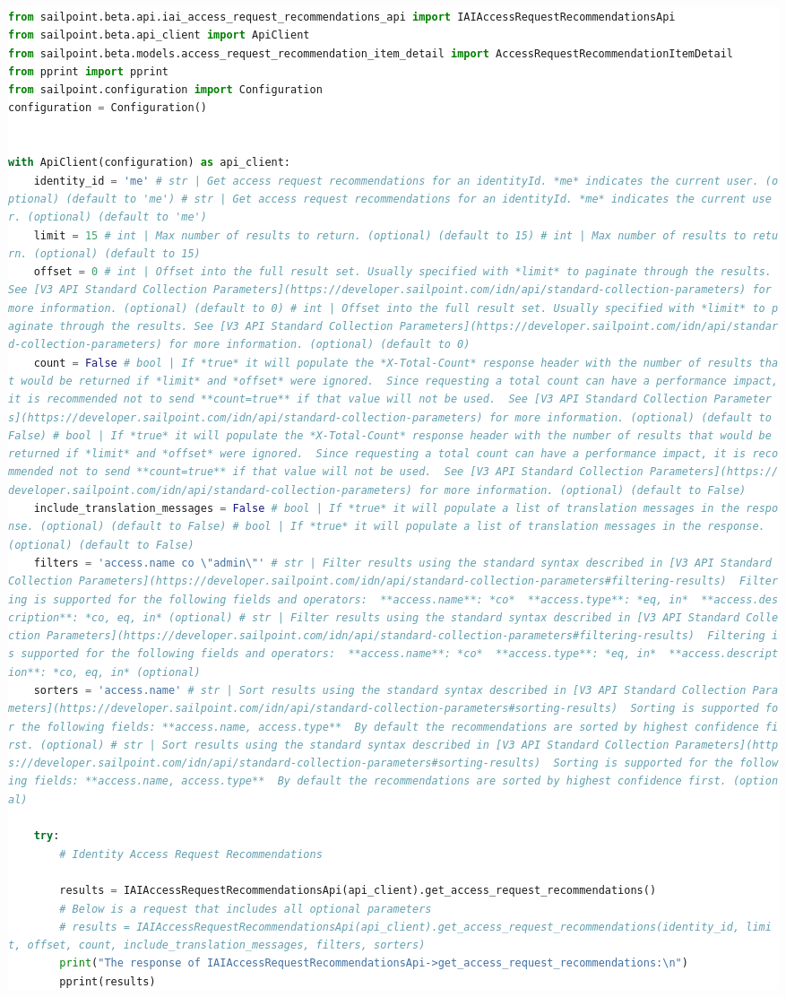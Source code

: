 ```python
from sailpoint.beta.api.iai_access_request_recommendations_api import IAIAccessRequestRecommendationsApi
from sailpoint.beta.api_client import ApiClient
from sailpoint.beta.models.access_request_recommendation_item_detail import AccessRequestRecommendationItemDetail
from pprint import pprint
from sailpoint.configuration import Configuration
configuration = Configuration()


with ApiClient(configuration) as api_client:
    identity_id = 'me' # str | Get access request recommendations for an identityId. *me* indicates the current user. (optional) (default to 'me') # str | Get access request recommendations for an identityId. *me* indicates the current user. (optional) (default to 'me')
    limit = 15 # int | Max number of results to return. (optional) (default to 15) # int | Max number of results to return. (optional) (default to 15)
    offset = 0 # int | Offset into the full result set. Usually specified with *limit* to paginate through the results. See [V3 API Standard Collection Parameters](https://developer.sailpoint.com/idn/api/standard-collection-parameters) for more information. (optional) (default to 0) # int | Offset into the full result set. Usually specified with *limit* to paginate through the results. See [V3 API Standard Collection Parameters](https://developer.sailpoint.com/idn/api/standard-collection-parameters) for more information. (optional) (default to 0)
    count = False # bool | If *true* it will populate the *X-Total-Count* response header with the number of results that would be returned if *limit* and *offset* were ignored.  Since requesting a total count can have a performance impact, it is recommended not to send **count=true** if that value will not be used.  See [V3 API Standard Collection Parameters](https://developer.sailpoint.com/idn/api/standard-collection-parameters) for more information. (optional) (default to False) # bool | If *true* it will populate the *X-Total-Count* response header with the number of results that would be returned if *limit* and *offset* were ignored.  Since requesting a total count can have a performance impact, it is recommended not to send **count=true** if that value will not be used.  See [V3 API Standard Collection Parameters](https://developer.sailpoint.com/idn/api/standard-collection-parameters) for more information. (optional) (default to False)
    include_translation_messages = False # bool | If *true* it will populate a list of translation messages in the response. (optional) (default to False) # bool | If *true* it will populate a list of translation messages in the response. (optional) (default to False)
    filters = 'access.name co \"admin\"' # str | Filter results using the standard syntax described in [V3 API Standard Collection Parameters](https://developer.sailpoint.com/idn/api/standard-collection-parameters#filtering-results)  Filtering is supported for the following fields and operators:  **access.name**: *co*  **access.type**: *eq, in*  **access.description**: *co, eq, in* (optional) # str | Filter results using the standard syntax described in [V3 API Standard Collection Parameters](https://developer.sailpoint.com/idn/api/standard-collection-parameters#filtering-results)  Filtering is supported for the following fields and operators:  **access.name**: *co*  **access.type**: *eq, in*  **access.description**: *co, eq, in* (optional)
    sorters = 'access.name' # str | Sort results using the standard syntax described in [V3 API Standard Collection Parameters](https://developer.sailpoint.com/idn/api/standard-collection-parameters#sorting-results)  Sorting is supported for the following fields: **access.name, access.type**  By default the recommendations are sorted by highest confidence first. (optional) # str | Sort results using the standard syntax described in [V3 API Standard Collection Parameters](https://developer.sailpoint.com/idn/api/standard-collection-parameters#sorting-results)  Sorting is supported for the following fields: **access.name, access.type**  By default the recommendations are sorted by highest confidence first. (optional)

    try:
        # Identity Access Request Recommendations
        
        results = IAIAccessRequestRecommendationsApi(api_client).get_access_request_recommendations()
        # Below is a request that includes all optional parameters
        # results = IAIAccessRequestRecommendationsApi(api_client).get_access_request_recommendations(identity_id, limit, offset, count, include_translation_messages, filters, sorters)
        print("The response of IAIAccessRequestRecommendationsApi->get_access_request_recommendations:\n")
        pprint(results)
```